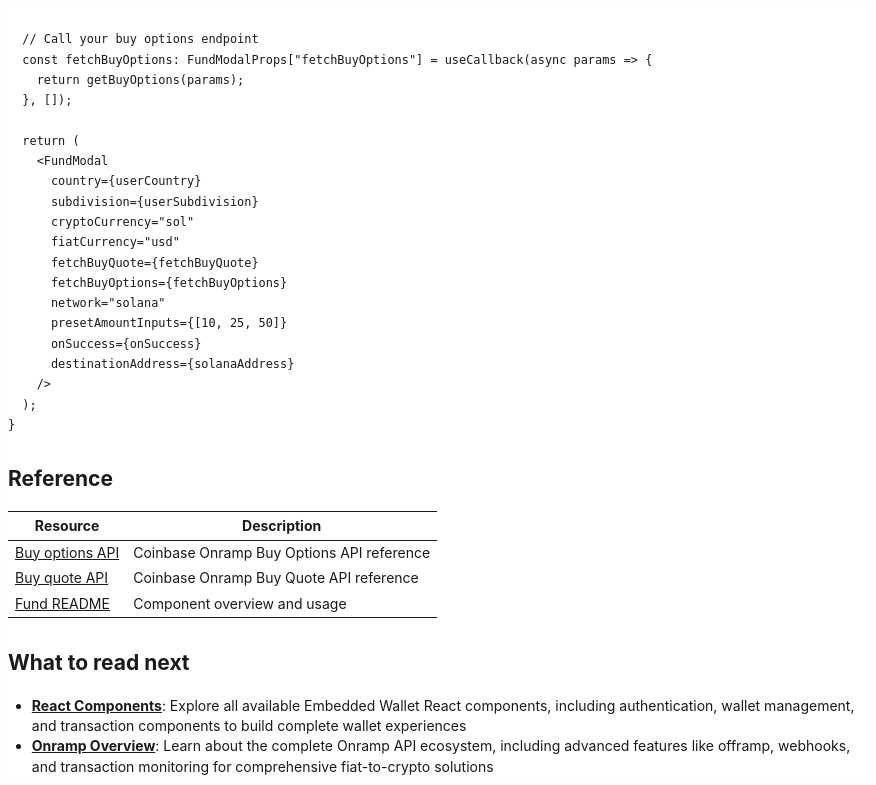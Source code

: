   ```tsx lines expandable components/FundSolanaWallet.tsx

    // Call your buy options endpoint
    const fetchBuyOptions: FundModalProps["fetchBuyOptions"] = useCallback(async params => {
      return getBuyOptions(params);
    }, []);

    return (
      <FundModal
        country={userCountry}
        subdivision={userSubdivision}
        cryptoCurrency="sol"
        fiatCurrency="usd"
        fetchBuyQuote={fetchBuyQuote}
        fetchBuyOptions={fetchBuyOptions}
        network="solana"
        presetAmountInputs={[10, 25, 50]}
        onSuccess={onSuccess}
        destinationAddress={solanaAddress}
      />
    );
  }
  ```
</Accordion>

## Reference

| Resource                                                                    | Description                               |
| --------------------------------------------------------------------------- | ----------------------------------------- |
| [Buy options API](/api-reference/rest-api/onramp-offramp/get-buy-options)   | Coinbase Onramp Buy Options API reference |
| [Buy quote API](/api-reference/rest-api/onramp-offramp/create-buy-quote)    | Coinbase Onramp Buy Quote API reference   |
| [Fund README](/sdks/cdp-sdks-v2/frontend/@coinbase/cdp-react/FundComponent) | Component overview and usage              |

## What to read next

* **[React Components](/embedded-wallets/react-components)**: Explore all available Embedded Wallet React components, including authentication, wallet management, and transaction components to build complete wallet experiences
* **[Onramp Overview](/onramp-&-offramp/onramp-apis/onramp-overview)**: Learn about the complete Onramp API ecosystem, including advanced features like offramp, webhooks, and transaction monitoring for comprehensive fiat-to-crypto solutions
